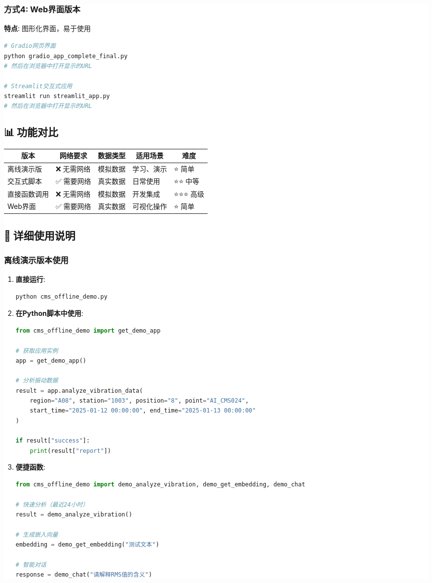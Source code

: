 ### 方式4: Web界面版本

**特点**: 图形化界面，易于使用

```bash
# Gradio网页界面
python gradio_app_complete_final.py
# 然后在浏览器中打开显示的URL

# Streamlit交互式应用
streamlit run streamlit_app.py
# 然后在浏览器中打开显示的URL
```

## 📊 功能对比

| 版本 | 网络要求 | 数据类型 | 适用场景 | 难度 |
|------|----------|----------|----------|------|
| 离线演示版 | ❌ 无需网络 | 模拟数据 | 学习、演示 | ⭐ 简单 |
| 交互式脚本 | ✅ 需要网络 | 真实数据 | 日常使用 | ⭐⭐ 中等 |
| 直接函数调用 | ❌ 无需网络 | 模拟数据 | 开发集成 | ⭐⭐⭐ 高级 |
| Web界面 | ✅ 需要网络 | 真实数据 | 可视化操作 | ⭐ 简单 |

## 🔧 详细使用说明

### 离线演示版本使用

1. **直接运行**:
   ```bash
   python cms_offline_demo.py
   ```

2. **在Python脚本中使用**:
   ```python
   from cms_offline_demo import get_demo_app
   
   # 获取应用实例
   app = get_demo_app()
   
   # 分析振动数据
   result = app.analyze_vibration_data(
       region="A08", station="1003", position="8", point="AI_CMS024",
       start_time="2025-01-12 00:00:00", end_time="2025-01-13 00:00:00"
   )
   
   if result["success"]:
       print(result["report"])
   ```

3. **便捷函数**:
   ```python
   from cms_offline_demo import demo_analyze_vibration, demo_get_embedding, demo_chat
   
   # 快速分析（最近24小时）
   result = demo_analyze_vibration()
   
   # 生成嵌入向量
   embedding = demo_get_embedding("测试文本")
   
   # 智能对话
   response = demo_chat("请解释RMS值的含义")
   ```
